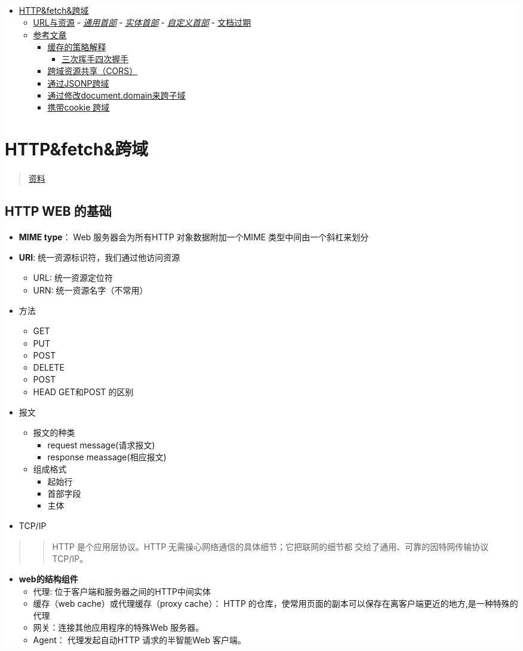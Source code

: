 - [HTTP&fetch&跨域](#httpfetch%E8%B7%A8%E5%9F%9F)
    - [URL与资源](#url%E4%B8%8E%E8%B5%84%E6%BA%90)
            - [*通用首部*](#%E9%80%9A%E7%94%A8%E9%A6%96%E9%83%A8)
            - [*实体首部*](#%E5%AE%9E%E4%BD%93%E9%A6%96%E9%83%A8)
            - [*自定义首部*](#%E8%87%AA%E5%AE%9A%E4%B9%89%E9%A6%96%E9%83%A8)
            - [文档过期](#%E6%96%87%E6%A1%A3%E8%BF%87%E6%9C%9F)
    - [参考文章](#%E5%8F%82%E8%80%83%E6%96%87%E7%AB%A0)
        - [缓存的策略解释](#%E7%BC%93%E5%AD%98%E7%9A%84%E7%AD%96%E7%95%A5%E8%A7%A3%E9%87%8A)
            - [三次挥手四次握手](#%E4%B8%89%E6%AC%A1%E6%8C%A5%E6%89%8B%E5%9B%9B%E6%AC%A1%E6%8F%A1%E6%89%8B)
        - [跨域资源共享（CORS）](#%E8%B7%A8%E5%9F%9F%E8%B5%84%E6%BA%90%E5%85%B1%E4%BA%ABcors)
        - [通过JSONP跨域](#%E9%80%9A%E8%BF%87jsonp%E8%B7%A8%E5%9F%9F)
        - [通过修改document.domain来跨子域](#%E9%80%9A%E8%BF%87%E4%BF%AE%E6%94%B9documentdomain%E6%9D%A5%E8%B7%A8%E5%AD%90%E5%9F%9F)
        - [携带cookie 跨域](#%E6%90%BA%E5%B8%A6cookie-%E8%B7%A8%E5%9F%9F)

# HTTP&fetch&跨域
>[资料](https://segmentfault.com/a/1190000014134828)


<h2 id="basehttp">HTTP WEB 的基础</h2>

*  **MIME type**： Web 服务器会为所有HTTP 对象数据附加一个MIME 类型中间由一个斜杠来划分

* **URI**: 统一资源标识符，我们通过他访问资源
    * URL: 统一资源定位符
    * URN: 统一资源名字（不常用）

* 方法
     * GET
     * PUT
     * POST
     * DELETE
     * POST
     * HEAD
     GET和POST 的区别

* 报文
    * 报文的种类
        * request message(请求报文)
        * response meassage(相应报文)
    * 组成格式
        * 起始行
        * 首部字段
        * 主体

* TCP/IP
>>HTTP 是个应用层协议。HTTP 无需操心网络通信的具体细节；它把联网的细节都
交给了通用、可靠的因特网传输协议TCP/IP。

* **web的结构组件**
    * 代理: 位于客户端和服务器之间的HTTP中间实体
    * 缓存（web cache）或代理缓存（proxy cache）： HTTP 的仓库，使常用页面的副本可以保存在离客户端更近的地方,是一种特殊的代理
    * 网关：连接其他应用程序的特殊Web 服务器。
    * Agent： 代理发起自动HTTP 请求的半智能Web 客户端。
